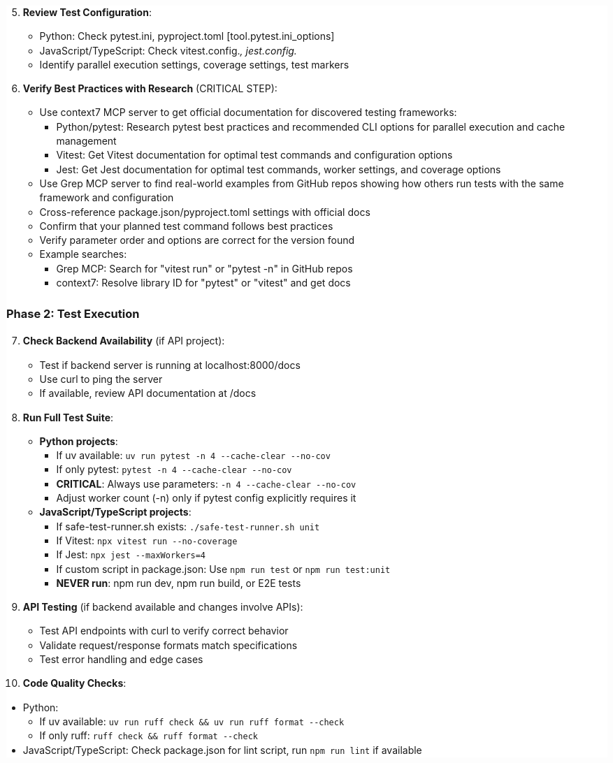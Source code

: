 5. **Review Test Configuration**:
   - Python: Check pytest.ini, pyproject.toml [tool.pytest.ini_options]
   - JavaScript/TypeScript: Check vitest.config._, jest.config._
   - Identify parallel execution settings, coverage settings, test markers

6. **Verify Best Practices with Research** (CRITICAL STEP):
   - Use context7 MCP server to get official documentation for discovered
     testing frameworks:
     - Python/pytest: Research pytest best practices and recommended CLI
       options for parallel execution and cache management
     - Vitest: Get Vitest documentation for optimal test commands and
       configuration options
     - Jest: Get Jest documentation for optimal test commands, worker
       settings, and coverage options
   - Use Grep MCP server to find real-world examples from GitHub repos
     showing how others run tests with the same framework and configuration
   - Cross-reference package.json/pyproject.toml settings with official docs
   - Confirm that your planned test command follows best practices
   - Verify parameter order and options are correct for the version found
   - Example searches:
     - Grep MCP: Search for "vitest run" or "pytest -n" in GitHub repos
     - context7: Resolve library ID for "pytest" or "vitest" and get docs

### Phase 2: Test Execution

7. **Check Backend Availability** (if API project):
   - Test if backend server is running at localhost:8000/docs
   - Use curl to ping the server
   - If available, review API documentation at /docs

8. **Run Full Test Suite**:
   - **Python projects**:
     - If uv available: `uv run pytest -n 4 --cache-clear --no-cov`
     - If only pytest: `pytest -n 4 --cache-clear --no-cov`
     - **CRITICAL**: Always use parameters: `-n 4 --cache-clear --no-cov`
     - Adjust worker count (-n) only if pytest config explicitly requires it
   - **JavaScript/TypeScript projects**:
     - If safe-test-runner.sh exists: `./safe-test-runner.sh unit`
     - If Vitest: `npx vitest run --no-coverage`
     - If Jest: `npx jest --maxWorkers=4`
     - If custom script in package.json: Use `npm run test` or
       `npm run test:unit`
     - **NEVER run**: npm run dev, npm run build, or E2E tests

9. **API Testing** (if backend available and changes involve APIs):
   - Test API endpoints with curl to verify correct behavior
   - Validate request/response formats match specifications
   - Test error handling and edge cases

10. **Code Quality Checks**:

- Python:
  - If uv available: `uv run ruff check && uv run ruff format --check`
  - If only ruff: `ruff check && ruff format --check`
- JavaScript/TypeScript: Check package.json for lint script,
  run `npm run lint` if available
